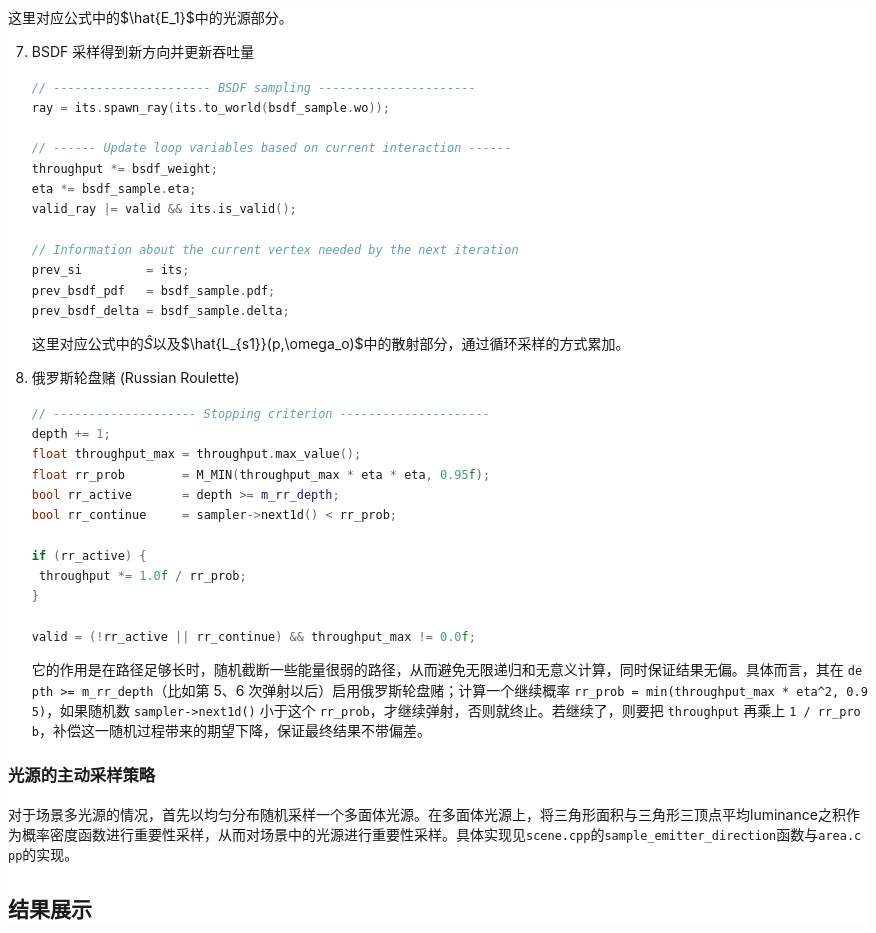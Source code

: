    这里对应公式中的$\hat{E_1}$中的光源部分。

7. BSDF 采样得到新方向并更新吞吐量

   ```cpp
   // ---------------------- BSDF sampling ----------------------
   ray = its.spawn_ray(its.to_world(bsdf_sample.wo));
   
   // ------ Update loop variables based on current interaction ------
   throughput *= bsdf_weight;
   eta *= bsdf_sample.eta;
   valid_ray |= valid && its.is_valid();
   
   // Information about the current vertex needed by the next iteration
   prev_si         = its;
   prev_bsdf_pdf   = bsdf_sample.pdf;
   prev_bsdf_delta = bsdf_sample.delta;
   ```

   这里对应公式中的$\hat{S}$以及$\hat{L_{s1}}(p,\omega_o)$中的散射部分，通过循环采样的方式累加。

8. 俄罗斯轮盘赌 (Russian Roulette)

   ```cpp
   // -------------------- Stopping criterion ---------------------
   depth += 1;
   float throughput_max = throughput.max_value();
   float rr_prob        = M_MIN(throughput_max * eta * eta, 0.95f);
   bool rr_active       = depth >= m_rr_depth;
   bool rr_continue     = sampler->next1d() < rr_prob;
   
   if (rr_active) {
   	throughput *= 1.0f / rr_prob;
   }
   
   valid = (!rr_active || rr_continue) && throughput_max != 0.0f;
   ```

   它的作用是在路径足够长时，随机截断一些能量很弱的路径，从而避免无限递归和无意义计算，同时保证结果无偏。具体而言，其在 `depth >= m_rr_depth`（比如第 5、6 次弹射以后）启用俄罗斯轮盘赌；计算一个继续概率 `rr_prob = min(throughput_max * eta^2, 0.95)`，如果随机数 `sampler->next1d()` 小于这个 `rr_prob`，才继续弹射，否则就终止。若继续了，则要把 `throughput` 再乘上 `1 / rr_prob`，补偿这一随机过程带来的期望下降，保证最终结果不带偏差。



### 光源的主动采样策略

对于场景多光源的情况，首先以均匀分布随机采样一个多面体光源。在多面体光源上，将三角形面积与三角形三顶点平均luminance之积作为概率密度函数进行重要性采样，从而对场景中的光源进行重要性采样。具体实现见`scene.cpp`的`sample_emitter_direction`函数与`area.cpp`的实现。



## 结果展示
